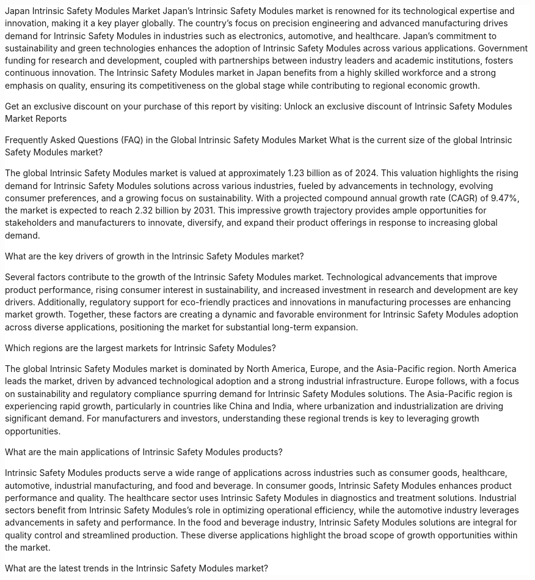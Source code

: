 Japan Intrinsic Safety Modules Market
Japan’s Intrinsic Safety Modules market is renowned for its technological expertise and innovation, making it a key player globally. The country’s focus on precision engineering and advanced manufacturing drives demand for Intrinsic Safety Modules in industries such as electronics, automotive, and healthcare. Japan’s commitment to sustainability and green technologies enhances the adoption of Intrinsic Safety Modules across various applications. Government funding for research and development, coupled with partnerships between industry leaders and academic institutions, fosters continuous innovation. The Intrinsic Safety Modules market in Japan benefits from a highly skilled workforce and a strong emphasis on quality, ensuring its competitiveness on the global stage while contributing to regional economic growth.

Get an exclusive discount on your purchase of this report by visiting: Unlock an exclusive discount of Intrinsic Safety Modules Market Reports 

Frequently Asked Questions (FAQ) in the Global Intrinsic Safety Modules Market
What is the current size of the global Intrinsic Safety Modules market?

The global Intrinsic Safety Modules market is valued at approximately 1.23 billion as of 2024. This valuation highlights the rising demand for Intrinsic Safety Modules solutions across various industries, fueled by advancements in technology, evolving consumer preferences, and a growing focus on sustainability. With a projected compound annual growth rate (CAGR) of 9.47%, the market is expected to reach 2.32 billion by 2031. This impressive growth trajectory provides ample opportunities for stakeholders and manufacturers to innovate, diversify, and expand their product offerings in response to increasing global demand.

What are the key drivers of growth in the Intrinsic Safety Modules market?

Several factors contribute to the growth of the Intrinsic Safety Modules market. Technological advancements that improve product performance, rising consumer interest in sustainability, and increased investment in research and development are key drivers. Additionally, regulatory support for eco-friendly practices and innovations in manufacturing processes are enhancing market growth. Together, these factors are creating a dynamic and favorable environment for Intrinsic Safety Modules adoption across diverse applications, positioning the market for substantial long-term expansion.

Which regions are the largest markets for Intrinsic Safety Modules?

The global Intrinsic Safety Modules market is dominated by North America, Europe, and the Asia-Pacific region. North America leads the market, driven by advanced technological adoption and a strong industrial infrastructure. Europe follows, with a focus on sustainability and regulatory compliance spurring demand for Intrinsic Safety Modules solutions. The Asia-Pacific region is experiencing rapid growth, particularly in countries like China and India, where urbanization and industrialization are driving significant demand. For manufacturers and investors, understanding these regional trends is key to leveraging growth opportunities.

What are the main applications of Intrinsic Safety Modules products?

Intrinsic Safety Modules products serve a wide range of applications across industries such as consumer goods, healthcare, automotive, industrial manufacturing, and food and beverage. In consumer goods, Intrinsic Safety Modules enhances product performance and quality. The healthcare sector uses Intrinsic Safety Modules in diagnostics and treatment solutions. Industrial sectors benefit from Intrinsic Safety Modules’s role in optimizing operational efficiency, while the automotive industry leverages advancements in safety and performance. In the food and beverage industry, Intrinsic Safety Modules solutions are integral for quality control and streamlined production. These diverse applications highlight the broad scope of growth opportunities within the market.

What are the latest trends in the Intrinsic Safety Modules market?

